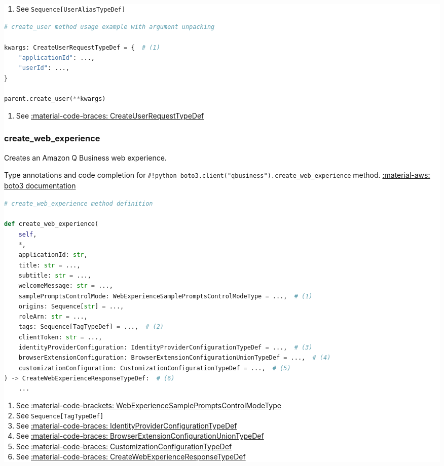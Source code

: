 1. See `Sequence[UserAliasTypeDef]`


```python
# create_user method usage example with argument unpacking

kwargs: CreateUserRequestTypeDef = {  # (1)
    "applicationId": ...,
    "userId": ...,
}

parent.create_user(**kwargs)
```

1. See [:material-code-braces: CreateUserRequestTypeDef](./type_defs.md#createuserrequesttypedef)

### create\_web\_experience

Creates an Amazon Q Business web experience.

Type annotations and code completion for `#!python boto3.client("qbusiness").create_web_experience` method.
[:material-aws: boto3 documentation](https://boto3.amazonaws.com/v1/documentation/api/latest/reference/services/qbusiness/client/create_web_experience.html)

```python
# create_web_experience method definition

def create_web_experience(
    self,
    *,
    applicationId: str,
    title: str = ...,
    subtitle: str = ...,
    welcomeMessage: str = ...,
    samplePromptsControlMode: WebExperienceSamplePromptsControlModeType = ...,  # (1)
    origins: Sequence[str] = ...,
    roleArn: str = ...,
    tags: Sequence[TagTypeDef] = ...,  # (2)
    clientToken: str = ...,
    identityProviderConfiguration: IdentityProviderConfigurationTypeDef = ...,  # (3)
    browserExtensionConfiguration: BrowserExtensionConfigurationUnionTypeDef = ...,  # (4)
    customizationConfiguration: CustomizationConfigurationTypeDef = ...,  # (5)
) -> CreateWebExperienceResponseTypeDef:  # (6)
    ...
```

1. See [:material-code-brackets: WebExperienceSamplePromptsControlModeType](./literals.md#webexperiencesamplepromptscontrolmodetype)
2. See `Sequence[TagTypeDef]`
3. See [:material-code-braces: IdentityProviderConfigurationTypeDef](./type_defs.md#identityproviderconfigurationtypedef)
4. See [:material-code-braces: BrowserExtensionConfigurationUnionTypeDef](#browserextensionconfigurationuniontypedef)
5. See [:material-code-braces: CustomizationConfigurationTypeDef](./type_defs.md#customizationconfigurationtypedef)
6. See [:material-code-braces: CreateWebExperienceResponseTypeDef](./type_defs.md#createwebexperienceresponsetypedef)
